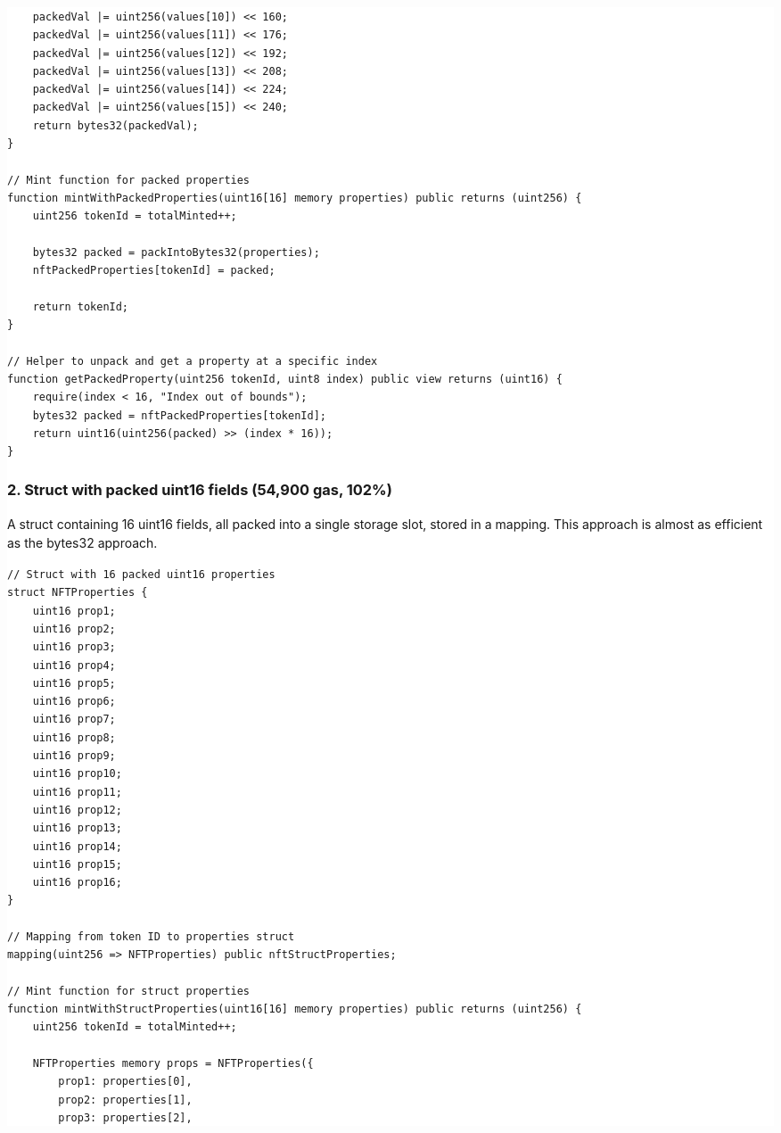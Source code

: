 ```solidity
    packedVal |= uint256(values[10]) << 160;
    packedVal |= uint256(values[11]) << 176;
    packedVal |= uint256(values[12]) << 192;
    packedVal |= uint256(values[13]) << 208;
    packedVal |= uint256(values[14]) << 224;
    packedVal |= uint256(values[15]) << 240;
    return bytes32(packedVal);
}

// Mint function for packed properties
function mintWithPackedProperties(uint16[16] memory properties) public returns (uint256) {
    uint256 tokenId = totalMinted++;
    
    bytes32 packed = packIntoBytes32(properties);
    nftPackedProperties[tokenId] = packed;
    
    return tokenId;
}

// Helper to unpack and get a property at a specific index
function getPackedProperty(uint256 tokenId, uint8 index) public view returns (uint16) {
    require(index < 16, "Index out of bounds");
    bytes32 packed = nftPackedProperties[tokenId];
    return uint16(uint256(packed) >> (index * 16));
}
```

### 2. Struct with packed uint16 fields (54,900 gas, 102%)

A struct containing 16 uint16 fields, all packed into a single storage slot, stored in a mapping. This approach is almost as efficient as the bytes32 approach.

```solidity
// Struct with 16 packed uint16 properties
struct NFTProperties {
    uint16 prop1;
    uint16 prop2;
    uint16 prop3;
    uint16 prop4;
    uint16 prop5;
    uint16 prop6;
    uint16 prop7;
    uint16 prop8;
    uint16 prop9;
    uint16 prop10;
    uint16 prop11;
    uint16 prop12;
    uint16 prop13;
    uint16 prop14;
    uint16 prop15;
    uint16 prop16;
}

// Mapping from token ID to properties struct
mapping(uint256 => NFTProperties) public nftStructProperties;

// Mint function for struct properties
function mintWithStructProperties(uint16[16] memory properties) public returns (uint256) {
    uint256 tokenId = totalMinted++;
    
    NFTProperties memory props = NFTProperties({
        prop1: properties[0],
        prop2: properties[1],
        prop3: properties[2],
```